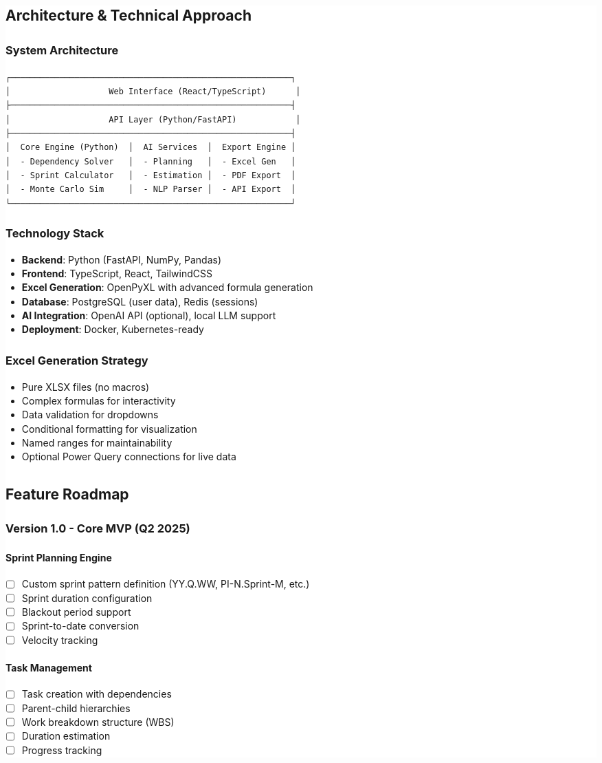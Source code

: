 ## Architecture & Technical Approach

### System Architecture
```
┌─────────────────────────────────────────────────────────┐
│                    Web Interface (React/TypeScript)      │
├─────────────────────────────────────────────────────────┤
│                    API Layer (Python/FastAPI)            │
├─────────────────────────────────────────────────────────┤
│  Core Engine (Python)  │  AI Services  │  Export Engine │
│  - Dependency Solver   │  - Planning   │  - Excel Gen   │
│  - Sprint Calculator   │  - Estimation │  - PDF Export  │
│  - Monte Carlo Sim     │  - NLP Parser │  - API Export  │
└─────────────────────────────────────────────────────────┘
```

### Technology Stack
- **Backend**: Python (FastAPI, NumPy, Pandas)
- **Frontend**: TypeScript, React, TailwindCSS
- **Excel Generation**: OpenPyXL with advanced formula generation
- **Database**: PostgreSQL (user data), Redis (sessions)
- **AI Integration**: OpenAI API (optional), local LLM support
- **Deployment**: Docker, Kubernetes-ready

### Excel Generation Strategy
- Pure XLSX files (no macros)
- Complex formulas for interactivity
- Data validation for dropdowns
- Conditional formatting for visualization
- Named ranges for maintainability
- Optional Power Query connections for live data

## Feature Roadmap

### Version 1.0 - Core MVP (Q2 2025)

#### Sprint Planning Engine
- [ ] Custom sprint pattern definition (YY.Q.WW, PI-N.Sprint-M, etc.)
- [ ] Sprint duration configuration
- [ ] Blackout period support
- [ ] Sprint-to-date conversion
- [ ] Velocity tracking

#### Task Management
- [ ] Task creation with dependencies
- [ ] Parent-child hierarchies
- [ ] Work breakdown structure (WBS)
- [ ] Duration estimation
- [ ] Progress tracking
